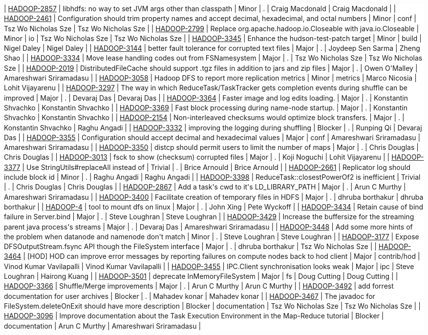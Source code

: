 | [HADOOP-2857](https://issues.apache.org/jira/browse/HADOOP-2857) | libhdfs: no way to set JVM args other than classpath |  Minor | . | Craig Macdonald | Craig Macdonald |
| [HADOOP-2461](https://issues.apache.org/jira/browse/HADOOP-2461) | Configuration should trim property names and accept decimal, hexadecimal, and octal numbers |  Minor | conf | Tsz Wo Nicholas Sze | Tsz Wo Nicholas Sze |
| [HADOOP-2799](https://issues.apache.org/jira/browse/HADOOP-2799) | Replace org.apache.hadoop.io.Closeable with java.io.Closeable |  Minor | io | Tsz Wo Nicholas Sze | Tsz Wo Nicholas Sze |
| [HADOOP-3345](https://issues.apache.org/jira/browse/HADOOP-3345) | Enhance the hudson-test-patch target |  Minor | build | Nigel Daley | Nigel Daley |
| [HADOOP-3144](https://issues.apache.org/jira/browse/HADOOP-3144) | better fault tolerance for corrupted text files |  Major | . | Joydeep Sen Sarma | Zheng Shao |
| [HADOOP-3334](https://issues.apache.org/jira/browse/HADOOP-3334) | Move lease handling codes out from FSNamesystem |  Major | . | Tsz Wo Nicholas Sze | Tsz Wo Nicholas Sze |
| [HADOOP-2019](https://issues.apache.org/jira/browse/HADOOP-2019) | DistributedFileCache should support .tgz files in addition to jars and zip files |  Major | . | Owen O'Malley | Amareshwari Sriramadasu |
| [HADOOP-3058](https://issues.apache.org/jira/browse/HADOOP-3058) | Hadoop DFS to report more replication metrics |  Minor | metrics | Marco Nicosia | Lohit Vijayarenu |
| [HADOOP-3297](https://issues.apache.org/jira/browse/HADOOP-3297) | The way in which ReduceTask/TaskTracker gets completion events during shuffle can be improved |  Major | . | Devaraj Das | Devaraj Das |
| [HADOOP-3364](https://issues.apache.org/jira/browse/HADOOP-3364) | Faster image and log edits loading. |  Major | . | Konstantin Shvachko | Konstantin Shvachko |
| [HADOOP-3369](https://issues.apache.org/jira/browse/HADOOP-3369) | Fast block processing during name-node startup. |  Major | . | Konstantin Shvachko | Konstantin Shvachko |
| [HADOOP-2154](https://issues.apache.org/jira/browse/HADOOP-2154) | Non-interleaved checksums would optimize block transfers. |  Major | . | Konstantin Shvachko | Raghu Angadi |
| [HADOOP-3332](https://issues.apache.org/jira/browse/HADOOP-3332) | improving the logging during shuffling |  Blocker | . | Runping Qi | Devaraj Das |
| [HADOOP-3355](https://issues.apache.org/jira/browse/HADOOP-3355) | Configuration should accept decimal and hexadecimal values |  Major | conf | Amareshwari Sriramadasu | Amareshwari Sriramadasu |
| [HADOOP-3350](https://issues.apache.org/jira/browse/HADOOP-3350) | distcp should permit users to limit the number of maps |  Major | . | Chris Douglas | Chris Douglas |
| [HADOOP-3013](https://issues.apache.org/jira/browse/HADOOP-3013) | fsck to show (checksum) corrupted files |  Major | . | Koji Noguchi | Lohit Vijayarenu |
| [HADOOP-3377](https://issues.apache.org/jira/browse/HADOOP-3377) | Use StringUtils#replaceAll instead of |  Trivial | . | Brice Arnould | Brice Arnould |
| [HADOOP-2661](https://issues.apache.org/jira/browse/HADOOP-2661) | Replicator log should include block id |  Minor | . | Raghu Angadi | Raghu Angadi |
| [HADOOP-3398](https://issues.apache.org/jira/browse/HADOOP-3398) | ReduceTask::closestPowerOf2 is inefficient |  Trivial | . | Chris Douglas | Chris Douglas |
| [HADOOP-2867](https://issues.apache.org/jira/browse/HADOOP-2867) | Add a task's cwd to it's LD\_LIBRARY\_PATH |  Major | . | Arun C Murthy | Amareshwari Sriramadasu |
| [HADOOP-3400](https://issues.apache.org/jira/browse/HADOOP-3400) | Facilitate creation of temporary files in HDFS |  Major | . | dhruba borthakur | dhruba borthakur |
| [HADOOP-4](https://issues.apache.org/jira/browse/HADOOP-4) | tool to mount dfs on linux |  Major | . | John Xing | Pete Wyckoff |
| [HADOOP-3434](https://issues.apache.org/jira/browse/HADOOP-3434) | Retain cause of bind failure in Server.bind |  Major | . | Steve Loughran | Steve Loughran |
| [HADOOP-3429](https://issues.apache.org/jira/browse/HADOOP-3429) | Increase the buffersize for the streaming parent java process's streams |  Major | . | Devaraj Das | Amareshwari Sriramadasu |
| [HADOOP-3448](https://issues.apache.org/jira/browse/HADOOP-3448) | Add some more hints of the problem when datanode and namenode don't match |  Minor | . | Steve Loughran | Steve Loughran |
| [HADOOP-3177](https://issues.apache.org/jira/browse/HADOOP-3177) | Expose DFSOutputStream.fsync API though the FileSystem interface |  Major | . | dhruba borthakur | Tsz Wo Nicholas Sze |
| [HADOOP-3464](https://issues.apache.org/jira/browse/HADOOP-3464) | [HOD] HOD can improve error messages by reporting failures on compute nodes back to hod client |  Major | contrib/hod | Vinod Kumar Vavilapalli | Vinod Kumar Vavilapalli |
| [HADOOP-3455](https://issues.apache.org/jira/browse/HADOOP-3455) | IPC.Client synchronisation looks weak |  Major | ipc | Steve Loughran | Hairong Kuang |
| [HADOOP-3501](https://issues.apache.org/jira/browse/HADOOP-3501) | deprecate InMemoryFileSystem |  Major | fs | Doug Cutting | Doug Cutting |
| [HADOOP-3366](https://issues.apache.org/jira/browse/HADOOP-3366) | Shuffle/Merge improvements |  Major | . | Arun C Murthy | Arun C Murthy |
| [HADOOP-3492](https://issues.apache.org/jira/browse/HADOOP-3492) | add forrest documentation for user archives |  Blocker | . | Mahadev konar | Mahadev konar |
| [HADOOP-3467](https://issues.apache.org/jira/browse/HADOOP-3467) | The javadoc for FileSystem.deleteOnExit should have more description |  Blocker | documentation | Tsz Wo Nicholas Sze | Tsz Wo Nicholas Sze |
| [HADOOP-3096](https://issues.apache.org/jira/browse/HADOOP-3096) | Improve documentation about the Task Execution Environment in the Map-Reduce tutorial |  Blocker | documentation | Arun C Murthy | Amareshwari Sriramadasu |